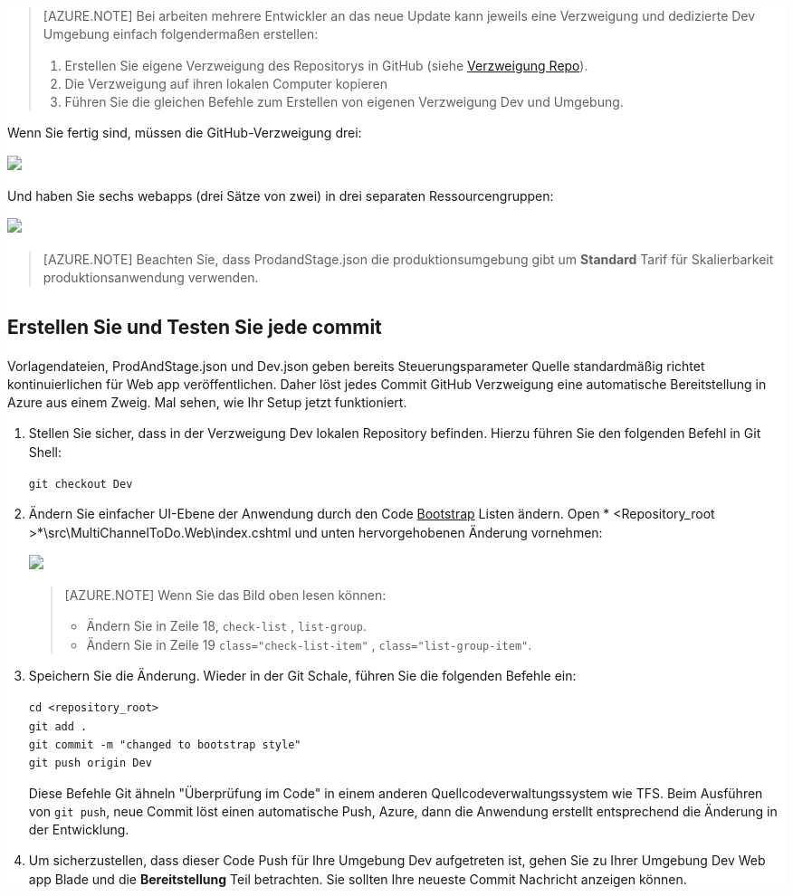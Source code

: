 >[AZURE.NOTE] Bei arbeiten mehrere Entwickler an das neue Update kann jeweils eine Verzweigung und dedizierte Dev Umgebung einfach folgendermaßen erstellen:
>
>1. Erstellen Sie eigene Verzweigung des Repositorys in GitHub (siehe [Verzweigung Repo](https://help.github.com/articles/fork-a-repo/)).
>2. Die Verzweigung auf ihren lokalen Computer kopieren
>3. Führen Sie die gleichen Befehle zum Erstellen von eigenen Verzweigung Dev und Umgebung.

Wenn Sie fertig sind, müssen die GitHub-Verzweigung drei:

![](./media/app-service-agile-software-development/test-1-github-view.png)

Und haben Sie sechs webapps (drei Sätze von zwei) in drei separaten Ressourcengruppen:

![](./media/app-service-agile-software-development/test-2-all-webapps.png)
 
>[AZURE.NOTE] Beachten Sie, dass ProdandStage.json die produktionsumgebung gibt um **Standard** Tarif für Skalierbarkeit produktionsanwendung verwenden.

## <a name="build-and-test-every-commit"></a>Erstellen Sie und Testen Sie jede commit ##

Vorlagendateien, ProdAndStage.json und Dev.json geben bereits Steuerungsparameter Quelle standardmäßig richtet kontinuierlichen für Web app veröffentlichen. Daher löst jedes Commit GitHub Verzweigung eine automatische Bereitstellung in Azure aus einem Zweig. Mal sehen, wie Ihr Setup jetzt funktioniert.

1.  Stellen Sie sicher, dass in der Verzweigung Dev lokalen Repository befinden. Hierzu führen Sie den folgenden Befehl in Git Shell:

        git checkout Dev

2.  Ändern Sie einfacher UI-Ebene der Anwendung durch den Code [Bootstrap](http://getbootstrap.com/components/) Listen ändern. Open * &lt;Repository_root >*\src\MultiChannelToDo.Web\index.cshtml und unten hervorgehobenen Änderung vornehmen:

    ![](./media/app-service-agile-software-development/commit-1-changes.png)

    >[AZURE.NOTE] Wenn Sie das Bild oben lesen können: 
    >
    >- Ändern Sie in Zeile 18, `check-list` , `list-group`.
    >- Ändern Sie in Zeile 19 `class="check-list-item"` , `class="list-group-item"`.

3.  Speichern Sie die Änderung. Wieder in der Git Schale, führen Sie die folgenden Befehle ein:

        cd <repository_root>
        git add .
        git commit -m "changed to bootstrap style"
        git push origin Dev
 
    Diese Befehle Git ähneln "Überprüfung im Code" in einem anderen Quellcodeverwaltungssystem wie TFS. Beim Ausführen von `git push`, neue Commit löst einen automatische Push, Azure, dann die Anwendung erstellt entsprechend die Änderung in der Entwicklung.

4.  Um sicherzustellen, dass dieser Code Push für Ihre Umgebung Dev aufgetreten ist, gehen Sie zu Ihrer Umgebung Dev Web app Blade und die **Bereitstellung** Teil betrachten. Sie sollten Ihre neueste Commit Nachricht anzeigen können.
